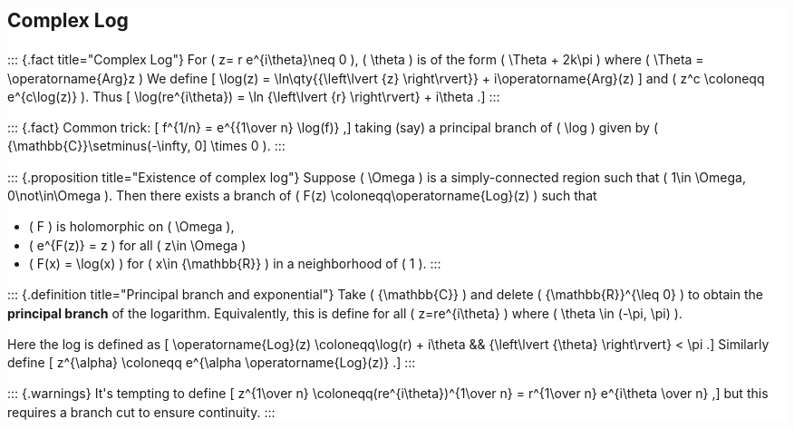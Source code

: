 ## Complex Log

::: {.fact title="Complex Log"}
For \( z= r e^{i\theta}\neq 0 \), \( \theta \) is of the form \( \Theta + 2k\pi \) where \( \Theta = \operatorname{Arg}z \) We define
\[
\log(z) = \ln\qty{{\left\lvert {z} \right\rvert}} + i\operatorname{Arg}(z)
\]
and \( z^c \coloneqq e^{c\log(z)} \). Thus
\[
\log(re^{i\theta}) = \ln {\left\lvert {r} \right\rvert} + i\theta
.\]
:::

::: {.fact}
Common trick:
\[
f^{1/n} = e^{{1\over n} \log(f)}
,\]
taking (say) a principal branch of \( \log \) given by \( {\mathbb{C}}\setminus(-\infty, 0] \times 0 \).
:::

::: {.proposition title="Existence of complex log"}
Suppose \( \Omega \) is a simply-connected region such that \( 1\in \Omega, 0\not\in\Omega \). Then there exists a branch of \( F(z) \coloneqq\operatorname{Log}(z) \) such that

-   \( F \) is holomorphic on \( \Omega \),
-   \( e^{F(z)} = z \) for all \( z\in \Omega \)
-   \( F(x) = \log(x) \) for \( x\in {\mathbb{R}} \) in a neighborhood of \( 1 \).
:::

::: {.definition title="Principal branch and exponential"}
Take \( {\mathbb{C}} \) and delete \( {\mathbb{R}}^{\leq 0} \) to obtain the **principal branch** of the logarithm. Equivalently, this is define for all \( z=re^{i\theta} \) where \( \theta \in (-\pi, \pi) \).

Here the log is defined as
\[
\operatorname{Log}(z) \coloneqq\log(r) + i\theta && {\left\lvert {\theta} \right\rvert} < \pi
.\]
Similarly define
\[
z^{\alpha} \coloneqq e^{\alpha \operatorname{Log}(z)}
.\]
:::

::: {.warnings}
It's tempting to define
\[
z^{1\over n} \coloneqq(re^{i\theta})^{1\over n} = r^{1\over n} e^{i\theta \over n}
,\]
but this requires a branch cut to ensure continuity.
:::

